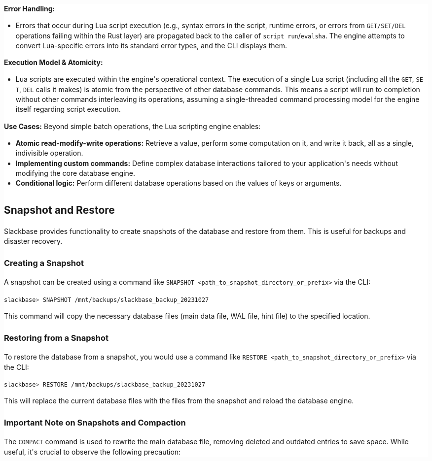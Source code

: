 **Error Handling:**
*   Errors that occur during Lua script execution (e.g., syntax errors in the script, runtime errors, or errors from `GET/SET/DEL` operations failing within the Rust layer) are propagated back to the caller of `script run`/`evalsha`. The engine attempts to convert Lua-specific errors into its standard error types, and the CLI displays them.

**Execution Model & Atomicity:**
*   Lua scripts are executed within the engine's operational context. The execution of a single Lua script (including all the `GET`, `SET`, `DEL` calls it makes) is atomic from the perspective of other database commands. This means a script will run to completion without other commands interleaving its operations, assuming a single-threaded command processing model for the engine itself regarding script execution.

**Use Cases:**
Beyond simple batch operations, the Lua scripting engine enables:
*   **Atomic read-modify-write operations:** Retrieve a value, perform some computation on it, and write it back, all as a single, indivisible operation.
*   **Implementing custom commands:** Define complex database interactions tailored to your application's needs without modifying the core database engine.
*   **Conditional logic:** Perform different database operations based on the values of keys or arguments.

## Snapshot and Restore

Slackbase provides functionality to create snapshots of the database and restore from them. This is useful for backups and disaster recovery.

### Creating a Snapshot

A snapshot can be created using a command like `SNAPSHOT <path_to_snapshot_directory_or_prefix>` via the CLI:

```bash
slackbase> SNAPSHOT /mnt/backups/slackbase_backup_20231027
```

This command will copy the necessary database files (main data file, WAL file, hint file) to the specified location.

### Restoring from a Snapshot

To restore the database from a snapshot, you would use a command like `RESTORE <path_to_snapshot_directory_or_prefix>` via the CLI:

```bash
slackbase> RESTORE /mnt/backups/slackbase_backup_20231027
```

This will replace the current database files with the files from the snapshot and reload the database engine.

### **Important Note on Snapshots and Compaction**

The `COMPACT` command is used to rewrite the main database file, removing deleted and outdated entries to save space. While useful, it's crucial to observe the following precaution:
